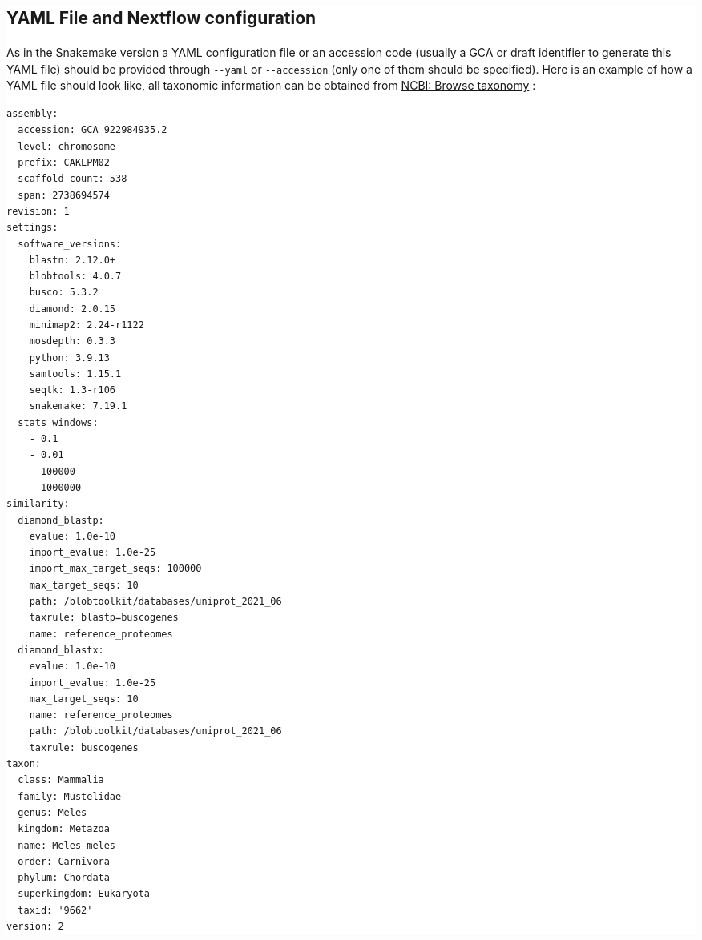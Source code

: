 ## YAML File and Nextflow configuration

As in the Snakemake version [a YAML configuration file](https://github.com/blobtoolkit/blobtoolkit/tree/main/src/blobtoolkit-pipeline/src#configuration) or an accession code (usually a GCA or draft identifier to generate this YAML file) should be provided through `--yaml` or `--accession` (only one of them should be specified). Here is an example of how a YAML file should look like, all taxonomic information can be obtained from [NCBI: Browse taxonomy](https://www.ncbi.nlm.nih.gov/data-hub/taxonomy/9662/) :

```
assembly:
  accession: GCA_922984935.2
  level: chromosome
  prefix: CAKLPM02
  scaffold-count: 538
  span: 2738694574
revision: 1
settings:
  software_versions:
    blastn: 2.12.0+
    blobtools: 4.0.7
    busco: 5.3.2
    diamond: 2.0.15
    minimap2: 2.24-r1122
    mosdepth: 0.3.3
    python: 3.9.13
    samtools: 1.15.1
    seqtk: 1.3-r106
    snakemake: 7.19.1
  stats_windows:
    - 0.1
    - 0.01
    - 100000
    - 1000000
similarity:
  diamond_blastp:
    evalue: 1.0e-10
    import_evalue: 1.0e-25
    import_max_target_seqs: 100000
    max_target_seqs: 10
    path: /blobtoolkit/databases/uniprot_2021_06
    taxrule: blastp=buscogenes
    name: reference_proteomes
  diamond_blastx:
    evalue: 1.0e-10
    import_evalue: 1.0e-25
    max_target_seqs: 10
    name: reference_proteomes
    path: /blobtoolkit/databases/uniprot_2021_06
    taxrule: buscogenes
taxon:
  class: Mammalia
  family: Mustelidae
  genus: Meles
  kingdom: Metazoa
  name: Meles meles
  order: Carnivora
  phylum: Chordata
  superkingdom: Eukaryota
  taxid: '9662'
version: 2
```
